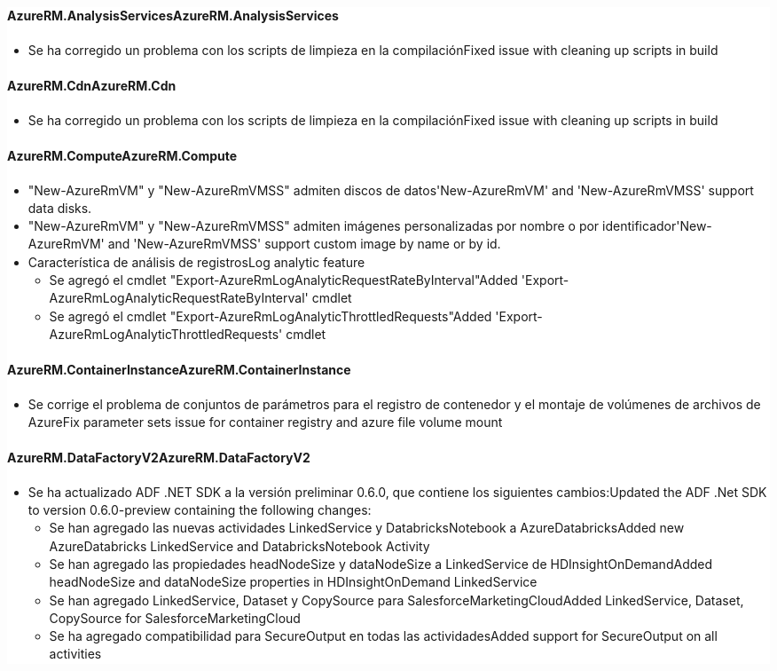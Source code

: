 #### <a name="azurermanalysisservices"></a><span data-ttu-id="a3432-112">AzureRM.AnalysisServices</span><span class="sxs-lookup"><span data-stu-id="a3432-112">AzureRM.AnalysisServices</span></span>
* <span data-ttu-id="a3432-113">Se ha corregido un problema con los scripts de limpieza en la compilación</span><span class="sxs-lookup"><span data-stu-id="a3432-113">Fixed issue with cleaning up scripts in build</span></span>

#### <a name="azurermcdn"></a><span data-ttu-id="a3432-114">AzureRM.Cdn</span><span class="sxs-lookup"><span data-stu-id="a3432-114">AzureRM.Cdn</span></span>
* <span data-ttu-id="a3432-115">Se ha corregido un problema con los scripts de limpieza en la compilación</span><span class="sxs-lookup"><span data-stu-id="a3432-115">Fixed issue with cleaning up scripts in build</span></span>

#### <a name="azurermcompute"></a><span data-ttu-id="a3432-116">AzureRM.Compute</span><span class="sxs-lookup"><span data-stu-id="a3432-116">AzureRM.Compute</span></span>
* <span data-ttu-id="a3432-117">"New-AzureRmVM" y "New-AzureRmVMSS" admiten discos de datos</span><span class="sxs-lookup"><span data-stu-id="a3432-117">'New-AzureRmVM' and 'New-AzureRmVMSS' support data disks.</span></span>
* <span data-ttu-id="a3432-118">"New-AzureRmVM" y "New-AzureRmVMSS" admiten imágenes personalizadas por nombre o por identificador</span><span class="sxs-lookup"><span data-stu-id="a3432-118">'New-AzureRmVM' and 'New-AzureRmVMSS' support custom image by name or by id.</span></span>
* <span data-ttu-id="a3432-119">Característica de análisis de registros</span><span class="sxs-lookup"><span data-stu-id="a3432-119">Log analytic feature</span></span>
    - <span data-ttu-id="a3432-120">Se agregó el cmdlet "Export-AzureRmLogAnalyticRequestRateByInterval"</span><span class="sxs-lookup"><span data-stu-id="a3432-120">Added 'Export-AzureRmLogAnalyticRequestRateByInterval' cmdlet</span></span>
    - <span data-ttu-id="a3432-121">Se agregó el cmdlet "Export-AzureRmLogAnalyticThrottledRequests"</span><span class="sxs-lookup"><span data-stu-id="a3432-121">Added 'Export-AzureRmLogAnalyticThrottledRequests' cmdlet</span></span>

#### <a name="azurermcontainerinstance"></a><span data-ttu-id="a3432-122">AzureRM.ContainerInstance</span><span class="sxs-lookup"><span data-stu-id="a3432-122">AzureRM.ContainerInstance</span></span>
* <span data-ttu-id="a3432-123">Se corrige el problema de conjuntos de parámetros para el registro de contenedor y el montaje de volúmenes de archivos de Azure</span><span class="sxs-lookup"><span data-stu-id="a3432-123">Fix parameter sets issue for container registry and azure file volume mount</span></span>

#### <a name="azurermdatafactoryv2"></a><span data-ttu-id="a3432-124">AzureRM.DataFactoryV2</span><span class="sxs-lookup"><span data-stu-id="a3432-124">AzureRM.DataFactoryV2</span></span>
* <span data-ttu-id="a3432-125">Se ha actualizado ADF .NET SDK a la versión preliminar 0.6.0, que contiene los siguientes cambios:</span><span class="sxs-lookup"><span data-stu-id="a3432-125">Updated the ADF .Net SDK to version 0.6.0-preview containing the following changes:</span></span>
    - <span data-ttu-id="a3432-126">Se han agregado las nuevas actividades LinkedService y DatabricksNotebook a AzureDatabricks</span><span class="sxs-lookup"><span data-stu-id="a3432-126">Added new AzureDatabricks LinkedService and DatabricksNotebook Activity</span></span>
    - <span data-ttu-id="a3432-127">Se han agregado las propiedades headNodeSize y dataNodeSize a LinkedService de HDInsightOnDemand</span><span class="sxs-lookup"><span data-stu-id="a3432-127">Added headNodeSize and dataNodeSize properties in HDInsightOnDemand LinkedService</span></span>
    - <span data-ttu-id="a3432-128">Se han agregado LinkedService, Dataset y CopySource para SalesforceMarketingCloud</span><span class="sxs-lookup"><span data-stu-id="a3432-128">Added LinkedService, Dataset, CopySource for SalesforceMarketingCloud</span></span>
    - <span data-ttu-id="a3432-129">Se ha agregado compatibilidad para SecureOutput en todas las actividades</span><span class="sxs-lookup"><span data-stu-id="a3432-129">Added support for SecureOutput on all activities</span></span>